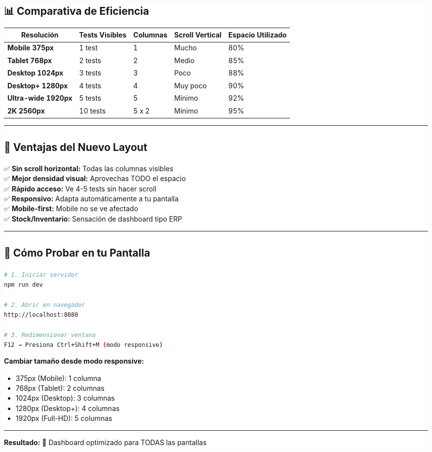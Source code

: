
## 📊 Comparativa de Eficiencia

| Resolución | Tests Visibles | Columnas | Scroll Vertical | Espacio Utilizado |
|------------|---|---|---|---|
| **Mobile 375px** | 1 test | 1 | Mucho | 80% |
| **Tablet 768px** | 2 tests | 2 | Medio | 85% |
| **Desktop 1024px** | 3 tests | 3 | Poco | 88% |
| **Desktop+ 1280px** | 4 tests | 4 | Muy poco | 90% |
| **Ultra-wide 1920px** | 5 tests | 5 | Mínimo | 92% |
| **2K 2560px** | 10 tests | 5 x 2 | Mínimo | 95% |

---

## 🎯 Ventajas del Nuevo Layout

✅ **Sin scroll horizontal:** Todas las columnas visibles  
✅ **Mejor densidad visual:** Aprovechas TODO el espacio  
✅ **Rápido acceso:** Ve 4-5 tests sin hacer scroll  
✅ **Responsivo:** Adapta automáticamente a tu pantalla  
✅ **Mobile-first:** Mobile no se ve afectado  
✅ **Stock/Inventario:** Sensación de dashboard tipo ERP  

---

## 🔧 Cómo Probar en tu Pantalla

```bash
# 1. Iniciar servidor
npm run dev

# 2. Abrir en navegador
http://localhost:8080

# 3. Redimensionar ventana
F12 → Presiona Ctrl+Shift+M (modo responsive)
```

**Cambiar tamaño desde modo responsive:**
- 375px (Mobile): 1 columna
- 768px (Tablet): 2 columnas  
- 1024px (Desktop): 3 columnas
- 1280px (Desktop+): 4 columnas
- 1920px (Full-HD): 5 columnas

---

**Resultado:** 🎉 Dashboard optimizado para TODAS las pantallas
